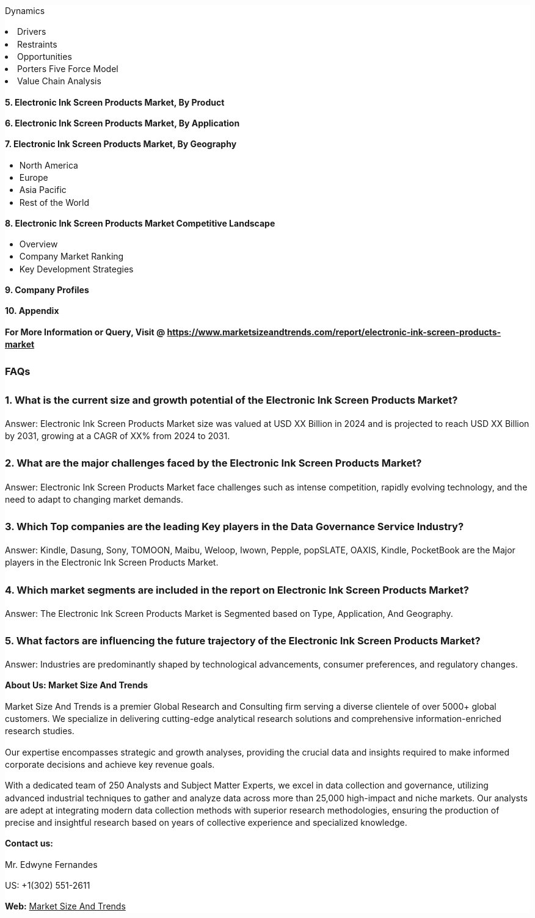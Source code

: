 Dynamics</span></li><li><span class="">Drivers</span></li><li><span class="">Restraints</span></li><li><span class="">Opportunities</span></li><li><span class="">Porters Five Force Model</span></li><li><span class="">Value Chain Analysis</span></li></ul></div><div class="" data-test-id=""><p><strong><span class="">5. Electronic Ink Screen Products Market, By Product</span></strong></p></div><div class="" data-test-id=""><p><strong><span class="">6. Electronic Ink Screen Products Market, By Application</span></strong></p></div><div class="" data-test-id=""><p><strong><span class="">7. Electronic Ink Screen Products Market, By Geography</span></strong></p></div><div class="" data-test-id=""><ul><li><span class="">North America</span></li><li><span class="">Europe</span></li><li><span class="">Asia Pacific</span></li><li><span class="">Rest of the World</span></li></ul></div><div class="" data-test-id=""><p><strong><span class="">8. Electronic Ink Screen Products Market Competitive Landscape</span></strong></p></div><div class="" data-test-id=""><ul><li><span class="">Overview</span></li><li><span class="">Company Market Ranking</span></li><li><span class="">Key Development Strategies</span></li></ul></div><div class="" data-test-id=""><p><strong><span class="">9. Company Profiles</span></strong></p></div><div class="" data-test-id=""><p><strong><span class="">10. Appendix</span></strong></p></div><div class="" data-test-id=""><p><strong><span class="">For More Information or Query, Visit @ <a href="https://www.marketsizeandtrends.com/report/electronic-ink-screen-products-market" target="_blank">https://www.marketsizeandtrends.com/report/electronic-ink-screen-products-market</a></span></strong></p></div><div class="" data-test-id=""><div class="article-main__content" data-test-id="publishing-text-block"><h3><strong><span class="">FAQs</span></strong></h3></div><div class="article-main__content" data-test-id="publishing-text-block"><h3><span class="">1. What is the current size and growth potential of the Electronic Ink Screen Products Market?</span></h3></div><div class="article-main__content" data-test-id="publishing-text-block"><p><span class="font-[700]">Answer</span><span class="">: Electronic Ink Screen Products Market size was valued at USD XX Billion in 2024 and is projected to reach USD XX Billion by 2031, growing at a CAGR of XX% from 2024 to 2031.</span></p></div><div class="article-main__content" data-test-id="publishing-text-block"><h3><span class="">2. What are the major challenges faced by the Electronic Ink Screen Products Market?</span></h3></div><div class="article-main__content" data-test-id="publishing-text-block"><p><span class="font-[700]">Answer</span><span class="">: Electronic Ink Screen Products Market face challenges such as intense competition, rapidly evolving technology, and the need to adapt to changing market demands.</span></p></div><div class="article-main__content" data-test-id="publishing-text-block"><h3><span class="">3. Which Top companies are the leading Key players in the Data Governance Service Industry?</span></h3></div><div class="article-main__content" data-test-id="publishing-text-block"><p><span class="font-[700]">Answer</span><span class="">: Kindle, Dasung, Sony, TOMOON, Maibu, Weloop, Iwown, Pepple, popSLATE, OAXIS, Kindle, PocketBook are the Major players in the Electronic Ink Screen Products Market.</span></p></div><div class="article-main__content" data-test-id="publishing-text-block"><h3><span class="">4. Which market segments are included in the report on Electronic Ink Screen Products Market?</span></h3></div><div class="article-main__content" data-test-id="publishing-text-block"><p><span class="font-[700]">Answer</span><span class="">: The Electronic Ink Screen Products Market is Segmented based on Type, Application, And Geography.</span></p></div><div class="article-main__content" data-test-id="publishing-text-block"><h3><span class="">5. What factors are influencing the future trajectory of the Electronic Ink Screen Products Market?</span></h3></div><div class="article-main__content" data-test-id="publishing-text-block"><p><span class="font-[700]">Answer:</span><span class="">&nbsp;Industries are predominantly shaped by technological advancements, consumer preferences, and regulatory changes.</span></p></div><p><strong><span class="">About Us: Market Size And Trends</span></strong></p></div><div class="" data-test-id=""><p><span class="">Market Size And Trends is a premier Global Research and Consulting firm serving a diverse clientele of over 5000+ global customers. We specialize in delivering cutting-edge analytical research solutions and comprehensive information-enriched research studies.</span></p></div><div class="" data-test-id=""><p><span class="">Our expertise encompasses strategic and growth analyses, providing the crucial data and insights required to make informed corporate decisions and achieve key revenue goals.</span></p></div><div class="" data-test-id=""><p><span class="">With a dedicated team of 250 Analysts and Subject Matter Experts, we excel in data collection and governance, utilizing advanced industrial techniques to gather and analyze data across more than 25,000 high-impact and niche markets. Our analysts are adept at integrating modern data collection methods with superior research methodologies, ensuring the production of precise and insightful research based on years of collective experience and specialized knowledge.</span></p></div><div class="" data-test-id=""><p><strong><span class="">Contact us:</span></strong></p></div><div class="" data-test-id=""><p><span class="">Mr. Edwyne Fernandes</span></p></div><div class="" data-test-id=""><p><span class="">US: +1(302) 551-2611<br /></span></p><p><span class=""><strong>Web:</strong> <a href="https://www.marketsizeandtrends.com/" target="_blank">Market Size And Trends</a></span></p></div>

